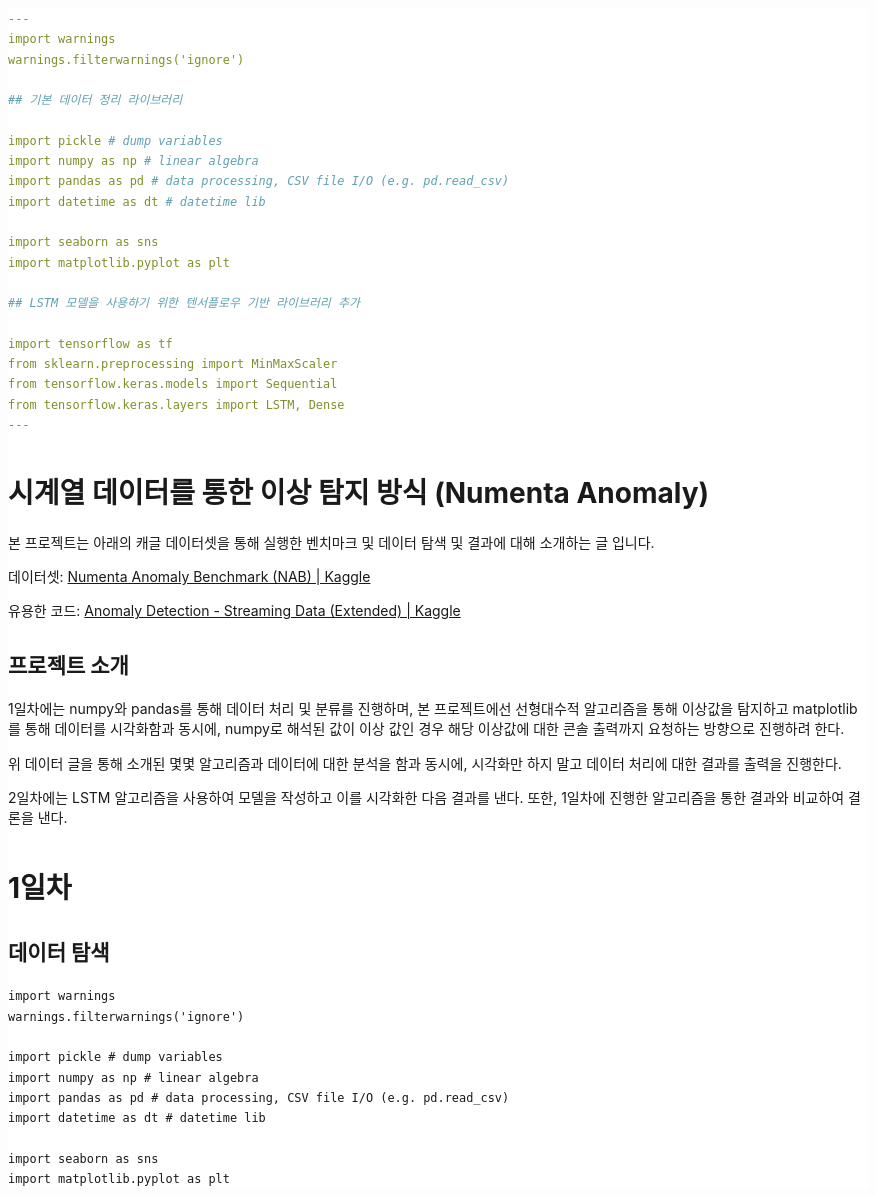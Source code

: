 ```yaml
---
import warnings
warnings.filterwarnings('ignore')

## 기본 데이터 정리 라이브러리 

import pickle # dump variables
import numpy as np # linear algebra
import pandas as pd # data processing, CSV file I/O (e.g. pd.read_csv)
import datetime as dt # datetime lib

import seaborn as sns
import matplotlib.pyplot as plt

## LSTM 모델을 사용하기 위한 텐서플로우 기반 라이브러리 추가  

import tensorflow as tf
from sklearn.preprocessing import MinMaxScaler
from tensorflow.keras.models import Sequential
from tensorflow.keras.layers import LSTM, Dense
---
```

# 시계열 데이터를 통한 이상 탐지 방식 (Numenta Anomaly)

본 프로젝트는 아래의 캐글 데이터셋을 통해 실행한 벤치마크 및 데이터 탐색 및 결과에 대해 소개하는 글 입니다.

데이터셋: [Numenta Anomaly Benchmark (NAB) | Kaggle](https://www.kaggle.com/datasets/boltzmannbrain/nab?resource=download)

유용한 코드: [Anomaly Detection - Streaming Data (Extended) | Kaggle](https://www.kaggle.com/code/neomatrix369/anomaly-detection-streaming-data-extended)

## 프로젝트 소개

1일차에는 numpy와 pandas를 통해 데이터 처리 및 분류를 진행하며, 본 프로젝트에선 선형대수적 알고리즘을 통해 이상값을 탐지하고 matplotlib 를 통해 데이터를 시각화함과 동시에, numpy로 해석된 값이 이상 값인 경우 해당 이상값에 대한 콘솔 출력까지 요청하는 방향으로 진행하려 한다.

위 데이터 글을 통해 소개된 몇몇 알고리즘과 데이터에 대한 분석을 함과 동시에, 시각화만 하지 말고 데이터 처리에 대한 결과를 출력을 진행한다.

2일차에는 LSTM 알고리즘을 사용하여 모델을 작성하고 이를 시각화한 다음 결과를 낸다. 또한, 1일차에 진행한 알고리즘을 통한 결과와 비교하여 결론을 낸다.

# 1일차

## 데이터 탐색

```
import warnings
warnings.filterwarnings('ignore')

import pickle # dump variables
import numpy as np # linear algebra
import pandas as pd # data processing, CSV file I/O (e.g. pd.read_csv)
import datetime as dt # datetime lib

import seaborn as sns
import matplotlib.pyplot as plt
```
